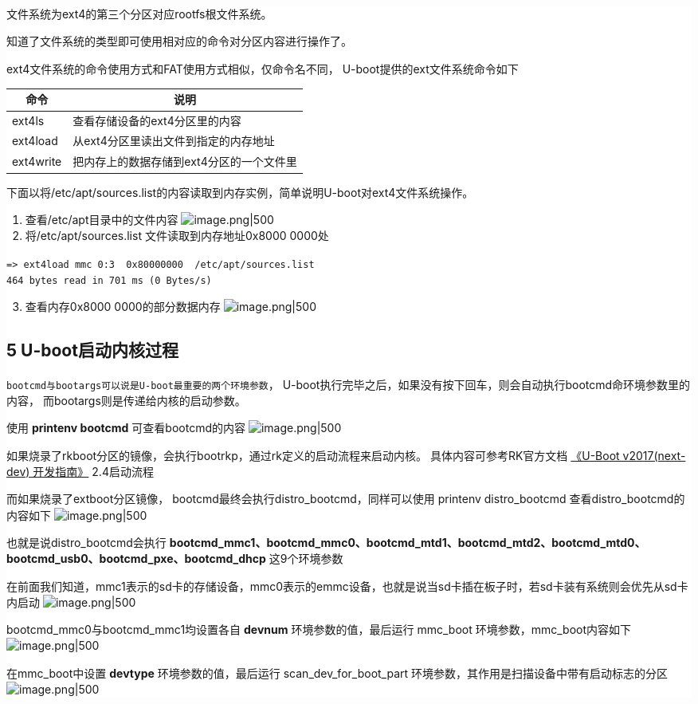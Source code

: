 文件系统为ext4的第三个分区对应rootfs根文件系统。

知道了文件系统的类型即可使用相对应的命令对分区内容进行操作了。

ext4文件系统的命令使用方式和FAT使用方式相似，仅命令名不同， U-boot提供的ext文件系统命令如下

| 命令        | 说明                     |
| --------- | ---------------------- |
| ext4ls    | 查看存储设备的ext4分区里的内容      |
| ext4load  | 从ext4分区里读出文件到指定的内存地址   |
| ext4write | 把内存上的数据存储到ext4分区的一个文件里 |

下面以将/etc/apt/sources.list的内容读取到内存实例，简单说明U-boot对ext4文件系统操作。

1. 查看/etc/apt目录中的文件内容
   ![image.png|500](https://my-obsidian-image.oss-cn-guangzhou.aliyuncs.com/2025/05/73fe554f255e44d4401668b401c927dd.png)
2. 将/etc/apt/sources.list 文件读取到内存地址0x8000 0000处
```shell
=> ext4load mmc 0:3  0x80000000  /etc/apt/sources.list
464 bytes read in 701 ms (0 Bytes/s)
```

3. 查看内存0x8000 0000的部分数据内存
   ![image.png|500](https://my-obsidian-image.oss-cn-guangzhou.aliyuncs.com/2025/05/c57258146b509bca24c01f1ebea0a877.png)
## 5 U-boot启动内核过程

`bootcmd与bootargs可以说是U-boot最重要的两个环境参数`， U-boot执行完毕之后，如果没有按下回车，则会自动执行bootcmd命环境参数里的内容， 而bootargs则是传递给内核的启动参数。

使用 **printenv bootcmd** 可查看bootcmd的内容
![image.png|500](https://my-obsidian-image.oss-cn-guangzhou.aliyuncs.com/2025/05/983455679397d2b89b6fe4edbf21e69c.png)

如果烧录了rkboot分区的镜像，会执行bootrkp，通过rk定义的启动流程来启动内核。 具体内容可参考RK官方文档 [《U-Boot v2017(next-dev) 开发指南》](https://github.com/Caesar-github/docs/blob/master/Common/UBOOT/Rockchip_Developer_Guide_UBoot_Nextdev_CN.pdf) 2.4启动流程

而如果烧录了extboot分区镜像， bootcmd最终会执行distro_bootcmd，同样可以使用 printenv distro_bootcmd 查看distro_bootcmd的内容如下
![image.png|500](https://my-obsidian-image.oss-cn-guangzhou.aliyuncs.com/2025/05/6cc453c179722673e230c02065ba1dc9.png)

也就是说distro_bootcmd会执行 **bootcmd_mmc1、bootcmd_mmc0、bootcmd_mtd1、bootcmd_mtd2、bootcmd_mtd0、bootcmd_usb0、bootcmd_pxe、bootcmd_dhcp** 这9个环境参数

在前面我们知道，mmc1表示的sd卡的存储设备，mmc0表示的emmc设备，也就是说当sd卡插在板子时，若sd卡装有系统则会优先从sd卡内启动
![image.png|500](https://my-obsidian-image.oss-cn-guangzhou.aliyuncs.com/2025/05/72e97391032f787e5814a798dd861786.png)

bootcmd_mmc0与bootcmd_mmc1均设置各自 **devnum** 环境参数的值，最后运行 mmc_boot 环境参数，mmc_boot内容如下
![image.png|500](https://my-obsidian-image.oss-cn-guangzhou.aliyuncs.com/2025/05/222b0f736fa6925630d13a8816961c79.png)

在mmc_boot中设置 **devtype** 环境参数的值，最后运行 scan_dev_for_boot_part 环境参数，其作用是扫描设备中带有启动标志的分区
![image.png|500](https://my-obsidian-image.oss-cn-guangzhou.aliyuncs.com/2025/05/8274162a716f927e80b165e91835ee6a.png)
